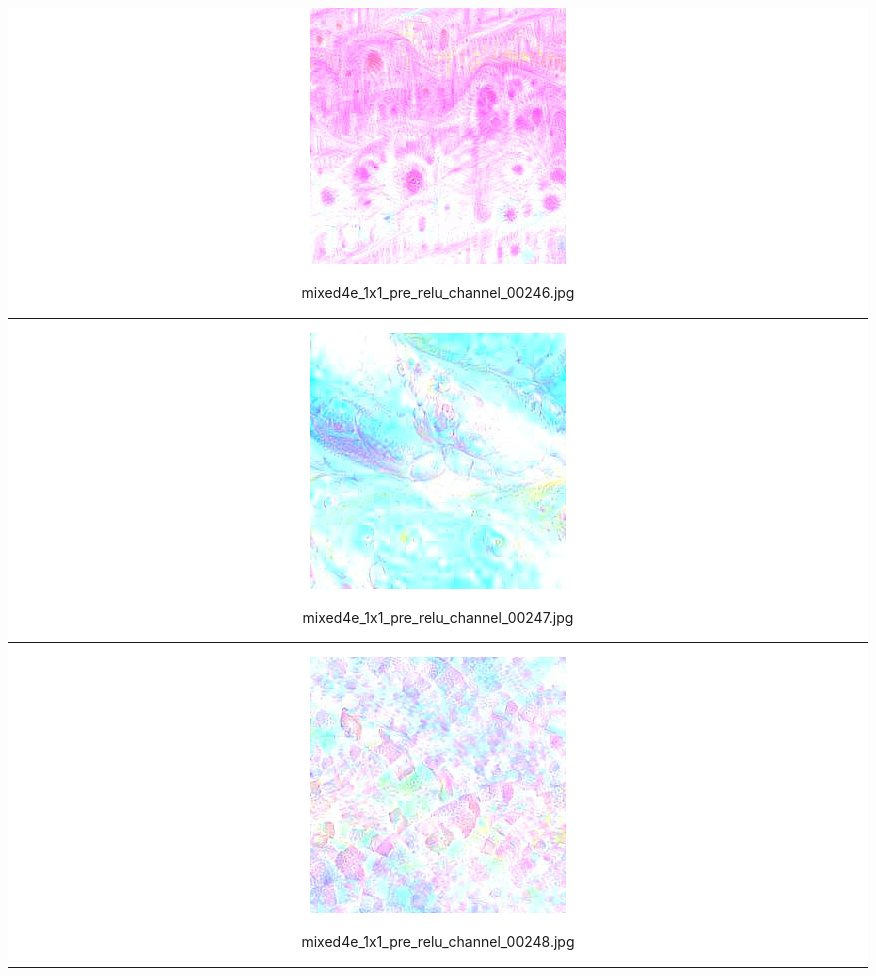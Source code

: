 <p align="center">  <img src="mixed4e_1x1_pre_relu_channel_00246.jpg?"> </p><p align="center">mixed4e_1x1_pre_relu_channel_00246.jpg</p>

***

<p align="center">  <img src="mixed4e_1x1_pre_relu_channel_00247.jpg?"> </p><p align="center">mixed4e_1x1_pre_relu_channel_00247.jpg</p>

***

<p align="center">  <img src="mixed4e_1x1_pre_relu_channel_00248.jpg?"> </p><p align="center">mixed4e_1x1_pre_relu_channel_00248.jpg</p>

***
